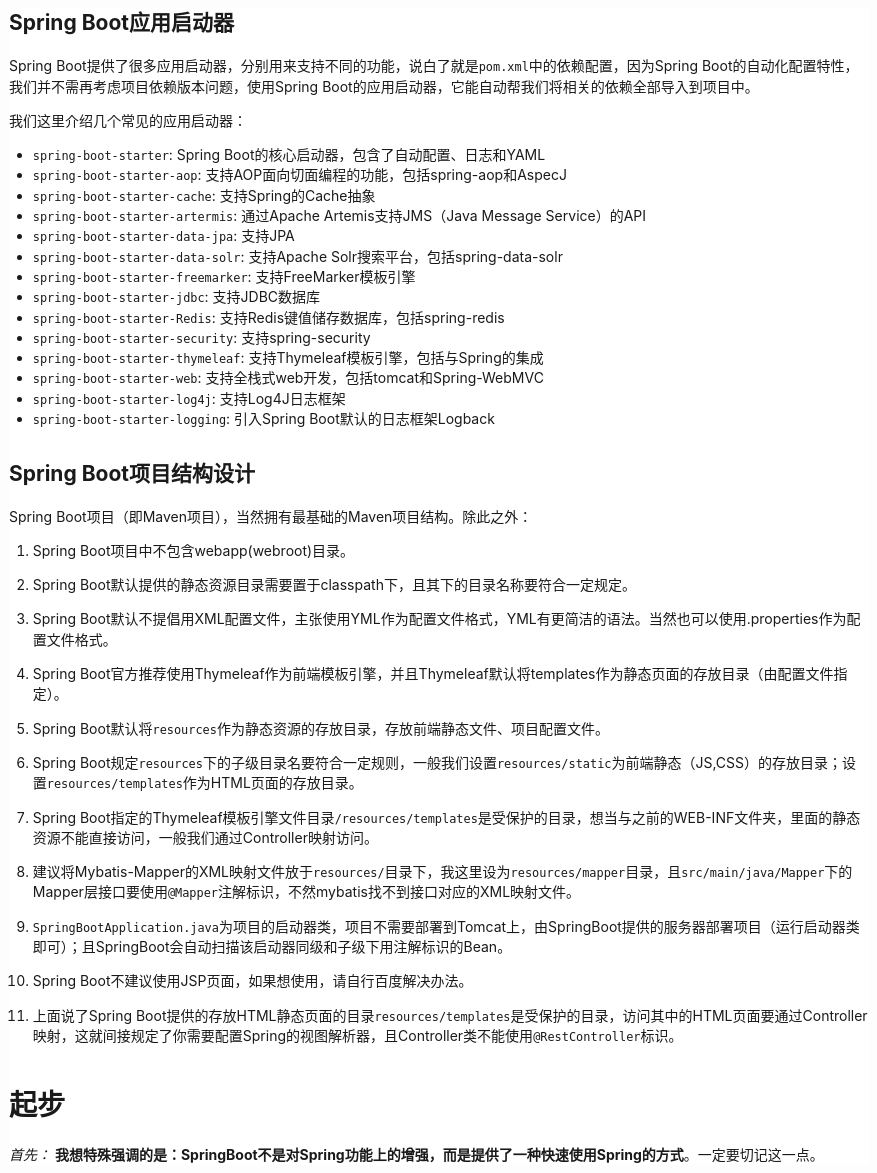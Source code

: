 ## Spring Boot应用启动器

Spring Boot提供了很多应用启动器，分别用来支持不同的功能，说白了就是`pom.xml`中的依赖配置，因为Spring Boot的自动化配置特性，我们并不需再考虑项目依赖版本问题，使用Spring Boot的应用启动器，它能自动帮我们将相关的依赖全部导入到项目中。

我们这里介绍几个常见的应用启动器：

* `spring-boot-starter`: Spring Boot的核心启动器，包含了自动配置、日志和YAML
* `spring-boot-starter-aop`: 支持AOP面向切面编程的功能，包括spring-aop和AspecJ
* `spring-boot-starter-cache`: 支持Spring的Cache抽象
* `spring-boot-starter-artermis`: 通过Apache Artemis支持JMS（Java Message Service）的API
* `spring-boot-starter-data-jpa`: 支持JPA
* `spring-boot-starter-data-solr`: 支持Apache Solr搜索平台，包括spring-data-solr
* `spring-boot-starter-freemarker`: 支持FreeMarker模板引擎
* `spring-boot-starter-jdbc`: 支持JDBC数据库
* `spring-boot-starter-Redis`: 支持Redis键值储存数据库，包括spring-redis
* `spring-boot-starter-security`: 支持spring-security
* `spring-boot-starter-thymeleaf`: 支持Thymeleaf模板引擎，包括与Spring的集成
* `spring-boot-starter-web`: 支持全栈式web开发，包括tomcat和Spring-WebMVC
* `spring-boot-starter-log4j`: 支持Log4J日志框架
* `spring-boot-starter-logging`: 引入Spring Boot默认的日志框架Logback

## Spring Boot项目结构设计

Spring Boot项目（即Maven项目），当然拥有最基础的Maven项目结构。除此之外：

1. Spring Boot项目中不包含webapp(webroot)目录。
2. Spring Boot默认提供的静态资源目录需要置于classpath下，且其下的目录名称要符合一定规定。
3. Spring Boot默认不提倡用XML配置文件，主张使用YML作为配置文件格式，YML有更简洁的语法。当然也可以使用.properties作为配置文件格式。
4. Spring Boot官方推荐使用Thymeleaf作为前端模板引擎，并且Thymeleaf默认将templates作为静态页面的存放目录（由配置文件指定）。
5. Spring Boot默认将`resources`作为静态资源的存放目录，存放前端静态文件、项目配置文件。

6. Spring Boot规定`resources`下的子级目录名要符合一定规则，一般我们设置`resources/static`为前端静态（JS,CSS）的存放目录；设置`resources/templates`作为HTML页面的存放目录。

7. Spring Boot指定的Thymeleaf模板引擎文件目录`/resources/templates`是受保护的目录，想当与之前的WEB-INF文件夹，里面的静态资源不能直接访问，一般我们通过Controller映射访问。

8. 建议将Mybatis-Mapper的XML映射文件放于`resources/`目录下，我这里设为`resources/mapper`目录，且`src/main/java/Mapper`下的Mapper层接口要使用`@Mapper`注解标识，不然mybatis找不到接口对应的XML映射文件。

9. `SpringBootApplication.java`为项目的启动器类，项目不需要部署到Tomcat上，由SpringBoot提供的服务器部署项目（运行启动器类即可）；且SpringBoot会自动扫描该启动器同级和子级下用注解标识的Bean。

10. Spring Boot不建议使用JSP页面，如果想使用，请自行百度解决办法。

11. 上面说了Spring Boot提供的存放HTML静态页面的目录`resources/templates`是受保护的目录，访问其中的HTML页面要通过Controller映射，这就间接规定了你需要配置Spring的视图解析器，且Controller类不能使用`@RestController`标识。


# 起步

*首先：*  **我想特殊强调的是：SpringBoot不是对Spring功能上的增强，而是提供了一种快速使用Spring的方式**。一定要切记这一点。
